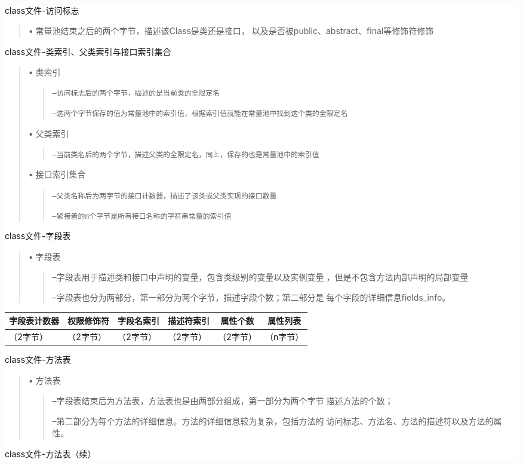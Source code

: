 



class文件-访问标志

> • 常量池结束之后的两个字节，描述该Class是类还是接口， 以及是否被public、abstract、final等修饰符修饰





class文件-类索引、父类索引与接口索引集合 

> • 类索引 
>
> > `–访问标志后的两个字节，描述的是当前类的全限定名` 
> >
> > `–这两个字节保存的值为常量池中的索引值，根据索引值就能在常量池中找到这个类的全限定名` 
>
> • 父类索引 
>
> > `–当前类名后的两个字节，描述父类的全限定名，同上，保存的也是常量池中的索引值` 
>
> • 接口索引集合 
>
> > `–父类名称后为两字节的接口计数器，描述了该类或父类实现的接口数量` 
> >
> > `–紧接着的n个字节是所有接口名称的字符串常量的索引值`





class文件-字段表

> • 字段表 
>
> > –字段表用于描述类和接口中声明的变量，包含类级别的变量以及实例变量 ，但是不包含方法内部声明的局部变量 
> >
> > –字段表也分为两部分，第一部分为两个字节，描述字段个数；第二部分是 每个字段的详细信息fields_info。

| 字段表计数器 | 权限修饰符 | 字段名索引 | 描述符索引 | 属性个数  | 属性列表  |
| ------------ | ---------- | ---------- | ---------- | --------- | --------- |
| （2字节）    | （2字节）  | （2字节）  | （2字节）  | （2字节） | （n字节） |







class文件-方法表

> • 方法表 
>
> > –字段表结束后为方法表，方法表也是由两部分组成，第一部分为两个字节 描述方法的个数； 
> >
> > –第二部分为每个方法的详细信息。方法的详细信息较为复杂，包括方法的 访问标志、方法名、方法的描述符以及方法的属性。



class文件-方法表（续）
